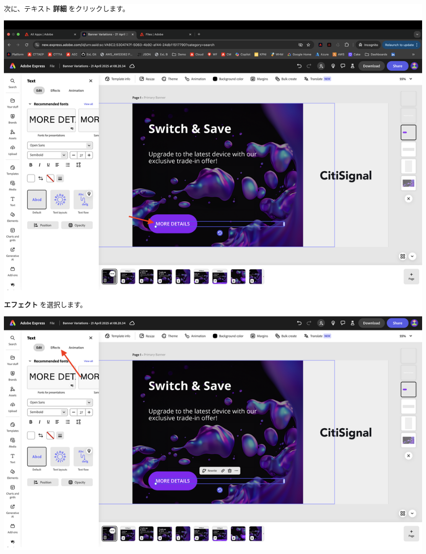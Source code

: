 次に、テキスト **詳細** をクリックします。

![Adobe Express](./images/express18.png)

**エフェクト** を選択します。

![Adobe Express](./images/express19.png)
